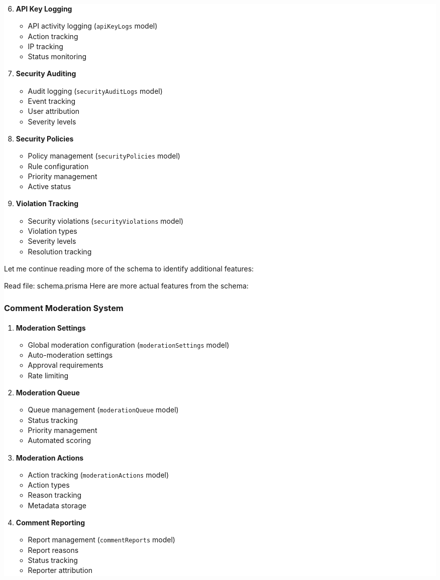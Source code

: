 6. **API Key Logging**
   - API activity logging (`apiKeyLogs` model)
   - Action tracking
   - IP tracking
   - Status monitoring

7. **Security Auditing**
   - Audit logging (`securityAuditLogs` model)
   - Event tracking
   - User attribution
   - Severity levels

8. **Security Policies**
   - Policy management (`securityPolicies` model)
   - Rule configuration
   - Priority management
   - Active status

9. **Violation Tracking**
   - Security violations (`securityViolations` model)
   - Violation types
   - Severity levels
   - Resolution tracking

Let me continue reading more of the schema to identify additional features:






Read file: schema.prisma
Here are more actual features from the schema:

### Comment Moderation System
1. **Moderation Settings**
   - Global moderation configuration (`moderationSettings` model)
   - Auto-moderation settings
   - Approval requirements
   - Rate limiting

2. **Moderation Queue**
   - Queue management (`moderationQueue` model)
   - Status tracking
   - Priority management
   - Automated scoring

3. **Moderation Actions**
   - Action tracking (`moderationActions` model)
   - Action types
   - Reason tracking
   - Metadata storage

4. **Comment Reporting**
   - Report management (`commentReports` model)
   - Report reasons
   - Status tracking
   - Reporter attribution
